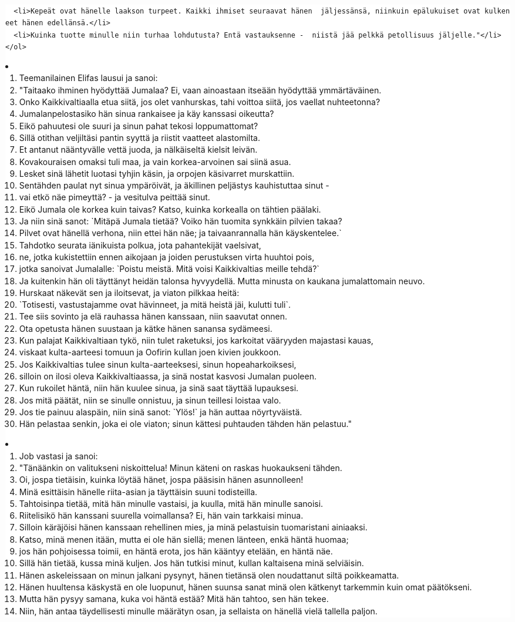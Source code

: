       <li>Kepeät ovat hänelle laakson turpeet. Kaikki ihmiset seuraavat hänen  jäljessänsä, niinkuin epälukuiset ovat kulkeneet hänen edellänsä.</li>
      <li>Kuinka tuotte minulle niin turhaa lohdutusta? Entä vastauksenne -  niistä jää pelkkä petollisuus jäljelle."</li>
    </ol>
  </li>
  <li>
    <ol>
      <li>Teemanilainen Elifas lausui ja sanoi:</li>
      <li>"Taitaako ihminen hyödyttää Jumalaa? Ei, vaan ainoastaan itseään  hyödyttää ymmärtäväinen.</li>
      <li>Onko Kaikkivaltiaalla etua siitä, jos olet vanhurskas, tahi voittoa  siitä, jos vaellat nuhteetonna?</li>
      <li>Jumalanpelostasiko hän sinua rankaisee ja käy kanssasi oikeutta?</li>
      <li>Eikö pahuutesi ole suuri ja sinun pahat tekosi loppumattomat?</li>
      <li>Sillä otithan veljiltäsi pantin syyttä ja riistit vaatteet  alastomilta.</li>
      <li>Et antanut nääntyvälle vettä juoda, ja nälkäiseltä kielsit leivän.</li>
      <li>Kovakouraisen omaksi tuli maa, ja vain korkea-arvoinen sai siinä  asua.</li>
      <li>Lesket sinä lähetit luotasi tyhjin käsin, ja orpojen käsivarret  murskattiin.</li>
      <li>Sentähden paulat nyt sinua ympäröivät, ja äkillinen peljästys  kauhistuttaa sinut -</li>
      <li>vai etkö näe pimeyttä? - ja vesitulva peittää sinut.</li>
      <li>Eikö Jumala ole korkea kuin taivas? Katso, kuinka korkealla on  tähtien päälaki.</li>
      <li>Ja niin sinä sanot: `Mitäpä Jumala tietää? Voiko hän tuomita  synkkäin pilvien takaa?</li>
      <li>Pilvet ovat hänellä verhona, niin ettei hän näe; ja taivaanrannalla  hän käyskentelee.`</li>
      <li>Tahdotko seurata iänikuista polkua, jota pahantekijät vaelsivat,</li>
      <li>ne, jotka kukistettiin ennen aikojaan ja joiden perustuksen virta  huuhtoi pois,</li>
      <li>jotka sanoivat Jumalalle: `Poistu meistä. Mitä voisi Kaikkivaltias  meille tehdä?`</li>
      <li>Ja kuitenkin hän oli täyttänyt heidän talonsa hyvyydellä. Mutta  minusta on kaukana jumalattomain neuvo.</li>
      <li>Hurskaat näkevät sen ja iloitsevat, ja viaton pilkkaa heitä:</li>
      <li>`Totisesti, vastustajamme ovat hävinneet, ja mitä heistä jäi,  kulutti tuli`.</li>
      <li>Tee siis sovinto ja elä rauhassa hänen kanssaan, niin saavutat  onnen.</li>
      <li>Ota opetusta hänen suustaan ja kätke hänen sanansa sydämeesi.</li>
      <li>Kun palajat Kaikkivaltiaan tykö, niin tulet raketuksi, jos karkoitat  vääryyden majastasi kauas,</li>
      <li>viskaat kulta-aarteesi tomuun ja Oofirin kullan joen kivien  joukkoon.</li>
      <li>Jos Kaikkivaltias tulee sinun kulta-aarteeksesi, sinun  hopeaharkoiksesi,</li>
      <li>silloin on ilosi oleva Kaikkivaltiaassa, ja sinä nostat kasvosi  Jumalan puoleen.</li>
      <li>Kun rukoilet häntä, niin hän kuulee sinua, ja sinä saat täyttää  lupauksesi.</li>
      <li>Jos mitä päätät, niin se sinulle onnistuu, ja sinun teillesi loistaa  valo.</li>
      <li>Jos tie painuu alaspäin, niin sinä sanot: `Ylös!` ja hän auttaa  nöyrtyväistä.</li>
      <li>Hän pelastaa senkin, joka ei ole viaton; sinun kättesi puhtauden  tähden hän pelastuu."</li>
    </ol>
  </li>
  <li>
    <ol>
      <li>Job vastasi ja sanoi:</li>
      <li>"Tänäänkin on valitukseni niskoittelua! Minun käteni on raskas  huokaukseni tähden.</li>
      <li>Oi, jospa tietäisin, kuinka löytää hänet, jospa pääsisin hänen  asunnolleen!</li>
      <li>Minä esittäisin hänelle riita-asian ja täyttäisin suuni todisteilla.</li>
      <li>Tahtoisinpa tietää, mitä hän minulle vastaisi, ja kuulla, mitä hän  minulle sanoisi.</li>
      <li>Riitelisikö hän kanssani suurella voimallansa? Ei, hän vain tarkkaisi  minua.</li>
      <li>Silloin käräjöisi hänen kanssaan rehellinen mies, ja minä pelastuisin  tuomaristani ainiaaksi.</li>
      <li>Katso, minä menen itään, mutta ei ole hän siellä; menen länteen, enkä  häntä huomaa;</li>
      <li>jos hän pohjoisessa toimii, en häntä erota, jos hän kääntyy etelään,  en häntä näe.</li>
      <li>Sillä hän tietää, kussa minä kuljen. Jos hän tutkisi minut, kullan  kaltaisena minä selviäisin.</li>
      <li>Hänen askeleissaan on minun jalkani pysynyt, hänen tietänsä olen  noudattanut siltä poikkeamatta.</li>
      <li>Hänen huultensa käskystä en ole luopunut, hänen suunsa sanat minä  olen kätkenyt tarkemmin kuin omat päätökseni.</li>
      <li>Mutta hän pysyy samana, kuka voi häntä estää? Mitä hän tahtoo, sen  hän tekee.</li>
      <li>Niin, hän antaa täydellisesti minulle määrätyn osan, ja sellaista on  hänellä vielä tallella paljon.</li>